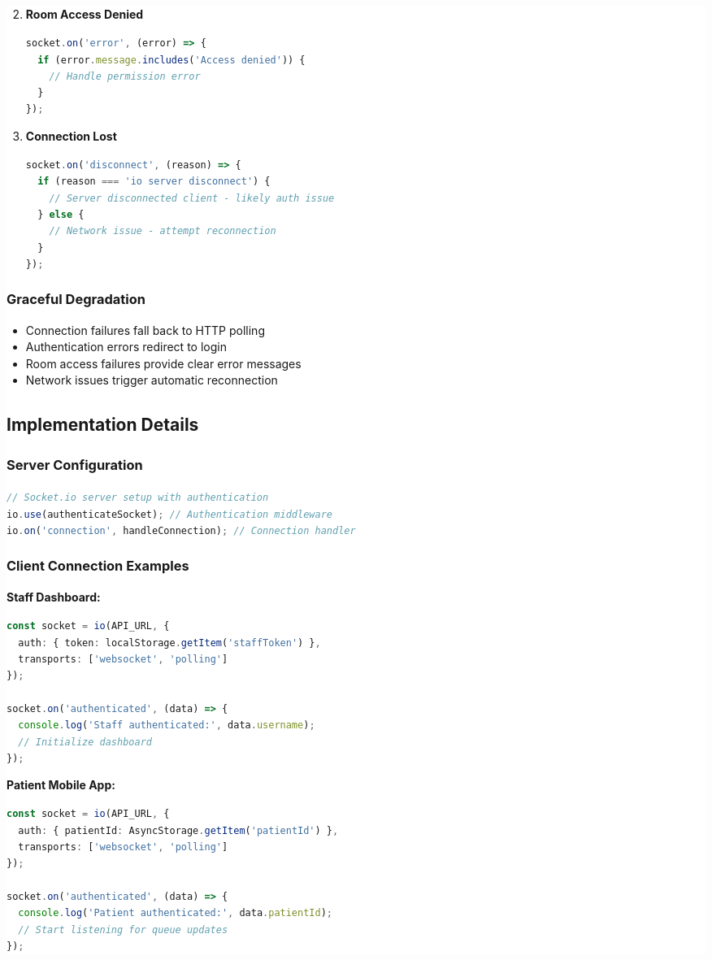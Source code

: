2. **Room Access Denied**
   ```typescript
   socket.on('error', (error) => {
     if (error.message.includes('Access denied')) {
       // Handle permission error
     }
   });
   ```

3. **Connection Lost**
   ```typescript
   socket.on('disconnect', (reason) => {
     if (reason === 'io server disconnect') {
       // Server disconnected client - likely auth issue
     } else {
       // Network issue - attempt reconnection
     }
   });
   ```

### Graceful Degradation

- Connection failures fall back to HTTP polling
- Authentication errors redirect to login
- Room access failures provide clear error messages
- Network issues trigger automatic reconnection

## Implementation Details

### Server Configuration

```typescript
// Socket.io server setup with authentication
io.use(authenticateSocket); // Authentication middleware
io.on('connection', handleConnection); // Connection handler
```

### Client Connection Examples

**Staff Dashboard:**
```typescript
const socket = io(API_URL, {
  auth: { token: localStorage.getItem('staffToken') },
  transports: ['websocket', 'polling']
});

socket.on('authenticated', (data) => {
  console.log('Staff authenticated:', data.username);
  // Initialize dashboard
});
```

**Patient Mobile App:**
```typescript
const socket = io(API_URL, {
  auth: { patientId: AsyncStorage.getItem('patientId') },
  transports: ['websocket', 'polling']
});

socket.on('authenticated', (data) => {
  console.log('Patient authenticated:', data.patientId);
  // Start listening for queue updates
});
```
